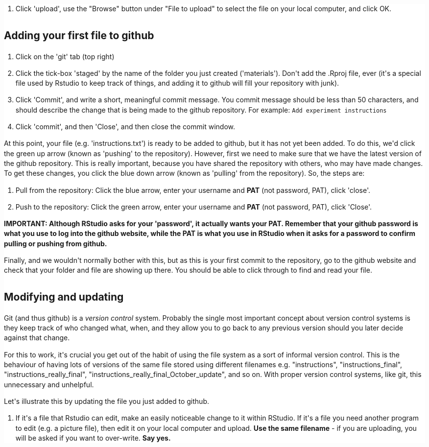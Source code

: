 1. Click 'upload', use the "Browse" button under "File to upload" to select the file on your local computer, and click OK.


## Adding your first file to github

1. Click on the 'git' tab (top right)

1. Click the tick-box 'staged' by the name of the folder you just created ('materials'). Don't add the .Rproj file, ever (it's a special file used by Rstudio to keep track of things, and adding it to github will fill your repository with junk). 

1. Click 'Commit', and write a short, meaningful commit message. You commit message should be less than 50 characters, and should describe the change that is being made to the github repository. For example: `Add experiment instructions`

1. Click 'commit', and then 'Close', and then close the commit window.

At this point, your file (e.g. 'instructions.txt') is ready to be added to github, but it has not yet been added. To do this, we'd click the green up arrow (known as 'pushing' to the repository). However, first we need to make sure that we have the latest version of the github repository. This is really important, because you have shared the repository with others, who may have made changes. To get these changes, you click the blue down arrow (known as 'pulling' from the repository). So, the steps are:

1. Pull from the repository: Click the blue arrow, enter your username and **PAT** (not password, PAT), click 'close'.

1. Push to the repository: Click the green arrow, enter your username and **PAT** (not password, PAT), click 'Close'. 

**IMPORTANT: Although RStudio asks for your 'password', it actually wants your PAT. Remember that your github password is what you use to log into the github website, while the PAT is what you use in RStudio when it asks for a password to confirm pulling or pushing from github.**

Finally, and we wouldn't normally bother with this, but as this is your first commit to the repository, go to the github website and check that your folder and file are showing up there. You should be able to click through to find and read your file. 

## Modifying and updating

Git (and thus github) is a _version control_ system. Probably the single most important concept about version control systems is they keep track of who changed what, when, and they allow you to go back to any previous version should you later decide against that change.

For this to work, it's crucial you get out of the habit of using the file system as a sort of informal version control. This is the behaviour of having lots of versions of the same file stored using different filenames e.g. "instructions", "instructions_final", "instructions_really_final", "instructions_really_final_October_update", and so on. With proper version control systems, like git, this unnecessary and unhelpful.

Let's illustrate this by updating the file you just added to github. 

1. If it's a file that Rstudio can edit, make an easily noticeable change to it within RStudio. If it's a file you need another program to edit (e.g. a picture file), then edit it on your local computer and upload. **Use the same filename** - if you are uploading, you will be asked if you want to over-write. **Say yes.**
